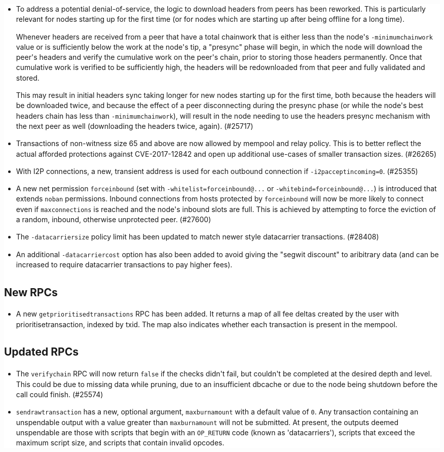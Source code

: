 - To address a potential denial-of-service, the logic to download headers from peers
  has been reworked.  This is particularly relevant for nodes starting up for the
  first time (or for nodes which are starting up after being offline for a long time).

  Whenever headers are received from a peer that have a total chainwork that is either
  less than the node's `-minimumchainwork` value or is sufficiently below the work at
  the node's tip, a "presync" phase will begin, in which the node will download the
  peer's headers and verify the cumulative work on the peer's chain, prior to storing
  those headers permanently. Once that cumulative work is verified to be sufficiently high,
  the headers will be redownloaded from that peer and fully validated and stored.

  This may result in initial headers sync taking longer for new nodes starting up for
  the first time, both because the headers will be downloaded twice, and because the effect
  of a peer disconnecting during the presync phase (or while the node's best headers chain has less
  than `-minimumchainwork`), will result in the node needing to use the headers presync mechanism
  with the next peer as well (downloading the headers twice, again). (#25717)

- Transactions of non-witness size 65 and above are now allowed by mempool
  and relay policy. This is to better reflect the actual afforded protections
  against CVE-2017-12842 and open up additional use-cases of smaller transaction sizes. (#26265)

- With I2P connections, a new, transient address is used for each outbound
  connection if `-i2pacceptincoming=0`. (#25355)

- A new net permission `forceinbound` (set with `-whitelist=forceinbound@...`
  or `-whitebind=forceinbound@...`) is introduced that extends `noban` permissions.
  Inbound connections from hosts protected by `forceinbound` will now be more
  likely to connect even if `maxconnections` is reached and the node's inbound
  slots are full. This is achieved by attempting to force the eviction of a random,
  inbound, otherwise unprotected peer. (#27600)

- The `-datacarriersize` policy limit has been updated to match newer style datacarrier
  transactions. (#28408)

- An additional `-datacarriercost` option has also been added to avoid giving the "segwit
  discount" to aribitrary data (and can be increased to require datacarrier transactions
  to pay higher fees).

New RPCs
--------

- A new `getprioritisedtransactions` RPC has been added. It returns a map of all fee deltas created by the
  user with prioritisetransaction, indexed by txid. The map also indicates whether each transaction is
  present in the mempool.

Updated RPCs
------------

- The `verifychain` RPC will now return `false` if the checks didn't fail,
  but couldn't be completed at the desired depth and level. This could be due
  to missing data while pruning, due to an insufficient dbcache or due to
  the node being shutdown before the call could finish. (#25574)

- `sendrawtransaction` has a new, optional argument, `maxburnamount` with a default value of `0`.
  Any transaction containing an unspendable output with a value greater than `maxburnamount` will
  not be submitted. At present, the outputs deemed unspendable are those with scripts that begin
  with an `OP_RETURN` code (known as 'datacarriers'), scripts that exceed the maximum script size,
  and scripts that contain invalid opcodes.
